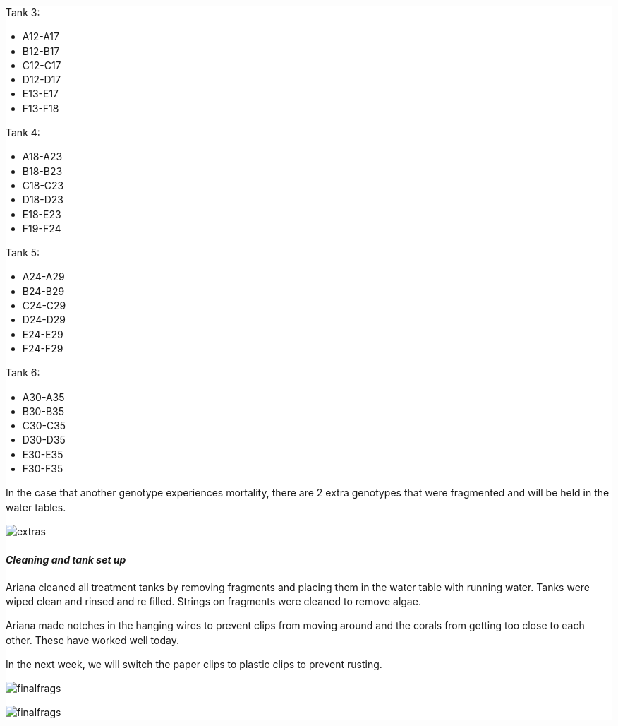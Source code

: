 Tank 3: 

- A12-A17
- B12-B17
- C12-C17
- D12-D17
- E13-E17
- F13-F18

Tank 4: 

- A18-A23
- B18-B23
- C18-C23
- D18-D23
- E18-E23
- F19-F24

Tank 5: 

- A24-A29
- B24-B29
- C24-C29
- D24-D29
- E24-E29
- F24-F29

Tank 6: 

- A30-A35
- B30-B35
- C30-C35
- D30-D35
- E30-E35
- F30-F35  

In the case that another genotype experiences mortality, there are 2 extra genotypes that were fragmented and will be held in the water tables.  

![extras](https://ahuffmyer.github.io/ASH_Putnam_Lab_Notebook/images/NotebookImages/Moorea2022/extrafrags.jpeg)  

#### *Cleaning and tank set up*  

Ariana cleaned all treatment tanks by removing fragments and placing them in the water table with running water. Tanks were wiped clean and rinsed and re filled. Strings on fragments were cleaned to remove algae.  

Ariana made notches in the hanging wires to prevent clips from moving around and the corals from getting too close to each other. These have worked well today.   

In the next week, we will switch the paper clips to plastic clips to prevent rusting. 

![finalfrags](https://ahuffmyer.github.io/ASH_Putnam_Lab_Notebook/images/NotebookImages/Moorea2022/finalfrags1.jpeg)  

![finalfrags](https://ahuffmyer.github.io/ASH_Putnam_Lab_Notebook/images/NotebookImages/Moorea2022/finalfrags2.jpeg) 
